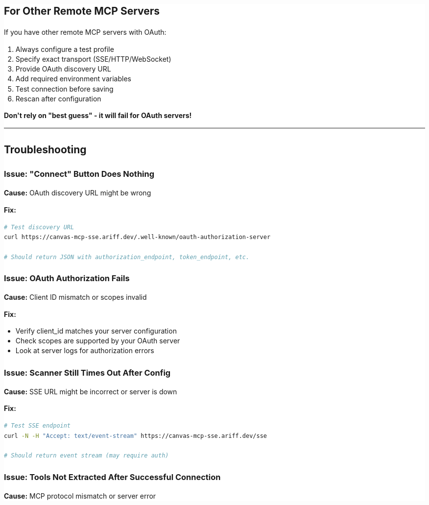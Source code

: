 
## For Other Remote MCP Servers

If you have other remote MCP servers with OAuth:

1. Always configure a test profile
2. Specify exact transport (SSE/HTTP/WebSocket)
3. Provide OAuth discovery URL
4. Add required environment variables
5. Test connection before saving
6. Rescan after configuration

**Don't rely on "best guess" - it will fail for OAuth servers!**

---

## Troubleshooting

### Issue: "Connect" Button Does Nothing

**Cause:** OAuth discovery URL might be wrong

**Fix:**
```bash
# Test discovery URL
curl https://canvas-mcp-sse.ariff.dev/.well-known/oauth-authorization-server

# Should return JSON with authorization_endpoint, token_endpoint, etc.
```

### Issue: OAuth Authorization Fails

**Cause:** Client ID mismatch or scopes invalid

**Fix:**
- Verify client_id matches your server configuration
- Check scopes are supported by your OAuth server
- Look at server logs for authorization errors

### Issue: Scanner Still Times Out After Config

**Cause:** SSE URL might be incorrect or server is down

**Fix:**
```bash
# Test SSE endpoint
curl -N -H "Accept: text/event-stream" https://canvas-mcp-sse.ariff.dev/sse

# Should return event stream (may require auth)
```

### Issue: Tools Not Extracted After Successful Connection

**Cause:** MCP protocol mismatch or server error
